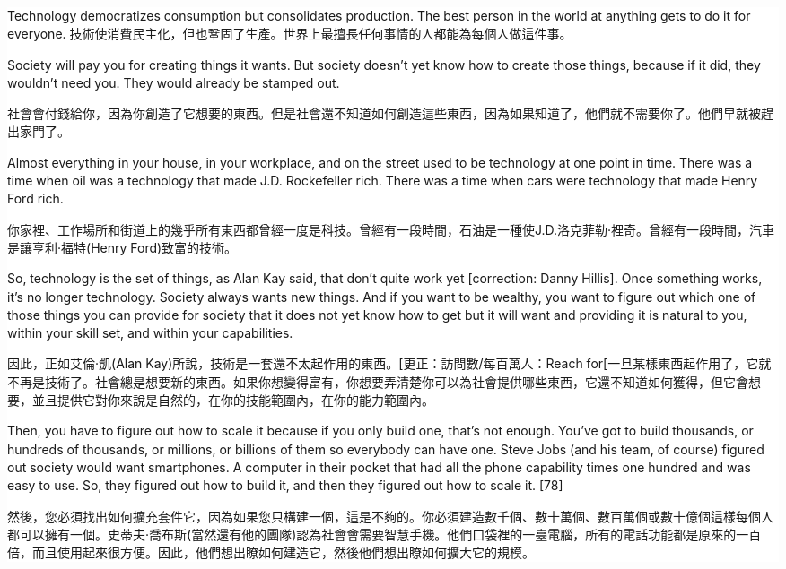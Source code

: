 Technology democratizes consumption but consolidates production. The best person in the world at anything gets to do it for everyone.
技術使消費民主化，但也鞏固了生產。世界上最擅長任何事情的人都能為每個人做這件事。

Society will pay you for creating things it wants. But society doesn’t yet know how to create those things, because if it did, they wouldn’t need you. They would already be stamped out.

社會會付錢給你，因為你創造了它想要的東西。但是社會還不知道如何創造這些東西，因為如果知道了，他們就不需要你了。他們早就被趕出家門了。

Almost everything in your house, in your workplace, and on the street used to be technology at one point in time. There was a time when oil was a technology that made J.D. Rockefeller rich. There was a time when cars were technology that made Henry Ford rich.

你家裡、工作場所和街道上的幾乎所有東西都曾經一度是科技。曾經有一段時間，石油是一種使J.D.洛克菲勒·裡奇。曾經有一段時間，汽車是讓亨利·福特(Henry Ford)致富的技術。

So, technology is the set of things, as Alan Kay said, that don’t quite work yet [correction: Danny Hillis]. Once something works, it’s no longer technology. Society always wants new things. And if you want to be wealthy, you want to figure out which one of those things you can provide for society that it does not yet know how to get but it will want and providing it is natural to you, within your skill set, and within your capabilities.

因此，正如艾倫·凱(Alan Kay)所說，技術是一套還不太起作用的東西。[更正：訪問數/每百萬人：Reach for[一旦某樣東西起作用了，它就不再是技術了。社會總是想要新的東西。如果你想變得富有，你想要弄清楚你可以為社會提供哪些東西，它還不知道如何獲得，但它會想要，並且提供它對你來說是自然的，在你的技能範圍內，在你的能力範圍內。

Then, you have to figure out how to scale it because if you only build one, that’s not enough. You’ve got to build thousands, or hundreds of thousands, or millions, or billions of them so everybody can have one. Steve Jobs (and his team, of course) figured out society would want smartphones. A computer in their pocket that had all the phone capability times one hundred and was easy to use. So, they figured out how to build it, and then they figured out how to scale it. [78]

然後，您必須找出如何擴充套件它，因為如果您只構建一個，這是不夠的。你必須建造數千個、數十萬個、數百萬個或數十億個這樣每個人都可以擁有一個。史蒂夫·喬布斯(當然還有他的團隊)認為社會會需要智慧手機。他們口袋裡的一臺電腦，所有的電話功能都是原來的一百倍，而且使用起來很方便。因此，他們想出瞭如何建造它，然後他們想出瞭如何擴大它的規模。
